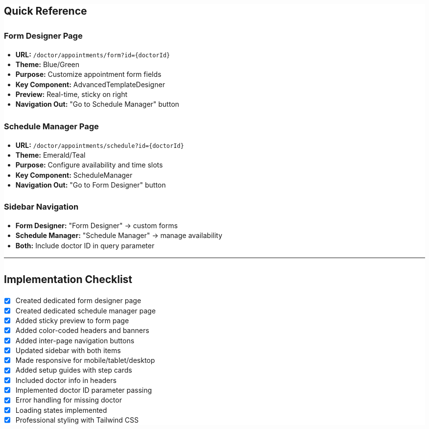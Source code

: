 
## Quick Reference

### Form Designer Page

- **URL:** `/doctor/appointments/form?id={doctorId}`
- **Theme:** Blue/Green
- **Purpose:** Customize appointment form fields
- **Key Component:** AdvancedTemplateDesigner
- **Preview:** Real-time, sticky on right
- **Navigation Out:** "Go to Schedule Manager" button

### Schedule Manager Page

- **URL:** `/doctor/appointments/schedule?id={doctorId}`
- **Theme:** Emerald/Teal
- **Purpose:** Configure availability and time slots
- **Key Component:** ScheduleManager
- **Navigation Out:** "Go to Form Designer" button

### Sidebar Navigation

- **Form Designer:** "Form Designer" → custom forms
- **Schedule Manager:** "Schedule Manager" → manage availability
- **Both:** Include doctor ID in query parameter

---

## Implementation Checklist

- [x] Created dedicated form designer page
- [x] Created dedicated schedule manager page
- [x] Added sticky preview to form page
- [x] Added color-coded headers and banners
- [x] Added inter-page navigation buttons
- [x] Updated sidebar with both items
- [x] Made responsive for mobile/tablet/desktop
- [x] Added setup guides with step cards
- [x] Included doctor info in headers
- [x] Implemented doctor ID parameter passing
- [x] Error handling for missing doctor
- [x] Loading states implemented
- [x] Professional styling with Tailwind CSS
